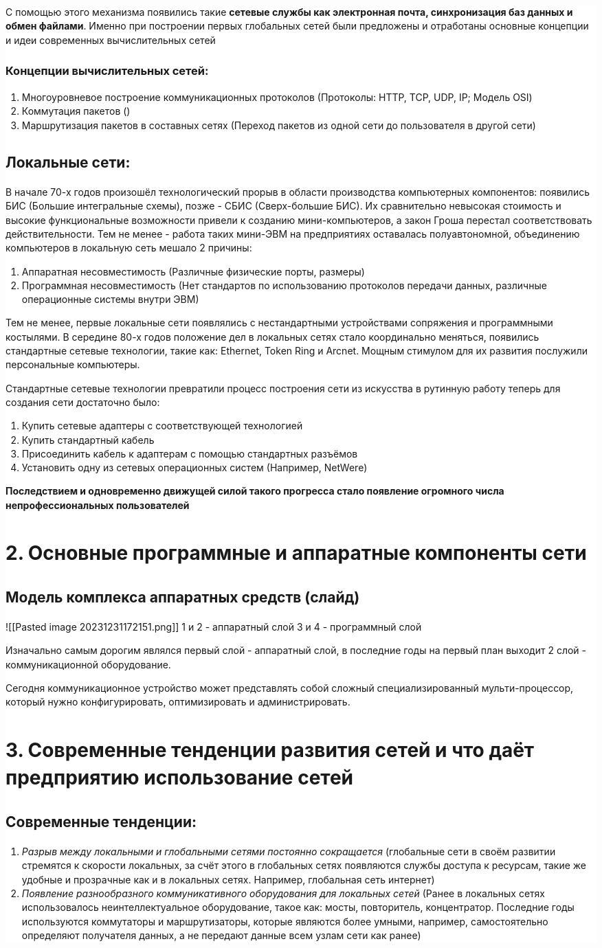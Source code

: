 С помощью этого механизма появились такие **сетевые службы как электронная почта, синхронизация баз данных и обмен файлами**. Именно при построении первых глобальных сетей были предложены и отработаны основные концепции и идеи современных вычислительных сетей

### Концепции вычислительных сетей:
1. Многоуровневое построение коммуникационных протоколов (Протоколы: HTTP, TCP, UDP, IP; Модель OSI)
2. Коммутация пакетов ()
3. Маршрутизация пакетов в составных сетях (Переход пакетов из одной сети до пользователя в другой сети)

## Локальные сети:

В начале 70-х годов произошёл технологический прорыв в области производства компьютерных компонентов: появились БИС (Большие интегральные схемы), позже - СБИС (Сверх-большие БИС). Их сравнительно невысокая стоимость и высокие функциональные возможности привели к созданию мини-компьютеров, а закон Гроша перестал соответствовать действительности. Тем не менее - работа таких мини-ЭВМ на предприятиях оставалась полуавтономной, объединению компьютеров в локальную сеть мешало 2 причины:

1. Аппаратная несовместимость (Различные физические порты, размеры)
2. Программная несовместимость (Нет стандартов по использованию протоколов передачи данных, различные операционные системы внутри ЭВМ)

Тем не менее, первые локальные сети появлялись с нестандартными устройствами сопряжения и программными костылями. В середине 80-х годов положение дел в локальных сетях стало координально меняться, появились стандартные сетевые технологии, такие как: Ethernet, Token Ring и Arcnet. Мощным стимулом для их развития послужили персональные компьютеры.

Стандартные сетевые технологии превратили процесс построения сети из искусства в рутинную работу теперь для создания сети достаточно было:

1. Купить сетевые адаптеры с соответствующей технологией
2. Купить стандартный кабель
3. Присоединить кабель к адаптерам с помощью стандартных разъёмов
4. Установить одну из сетевых операционных систем (Например, NetWere)

**Последствием и одновременно движущей силой такого прогресса стало появление огромного числа непрофессиональных пользователей**
# 2. Основные программные и аппаратные компоненты сети
## Модель комплекса аппаратных средств (слайд)
![[Pasted image 20231231172151.png]]
1 и 2 - аппаратный слой
3 и 4 - программный слой

Изначально самым дорогим являлся первый слой - аппаратный слой, в последние годы на первый план выходит 2 слой - коммуникационной оборудование. 

Сегодня коммуникационное устройство может представлять собой сложный специализированный мульти-процессор, который нужно конфигурировать, оптимизировать и администрировать. 

# 3. Современные тенденции развития сетей и что даёт предприятию использование сетей
## Современные тенденции:
1. _Разрыв между локальными и глобальными сетями постоянно сокращается_ (глобальные сети в своём развитии стремятся к скорости локальных, за счёт этого в глобальных сетях появляются службы доступа к ресурсам, такие же удобные и прозрачные как и в локальных сетях. Например, глобальная сеть интернет)
2. _Появление разнообразного коммуникативного оборудования для локальных сетей_ (Ранее в локальных сетях использовалось неинтеллектуальное оборудование, такое как: мосты, повторитель, концентратор. Последние годы используются коммутаторы и маршрутизаторы, которые являются более умными, например, самостоятельно определяют получателя данных, а не передают данные всем узлам сети как ранее)